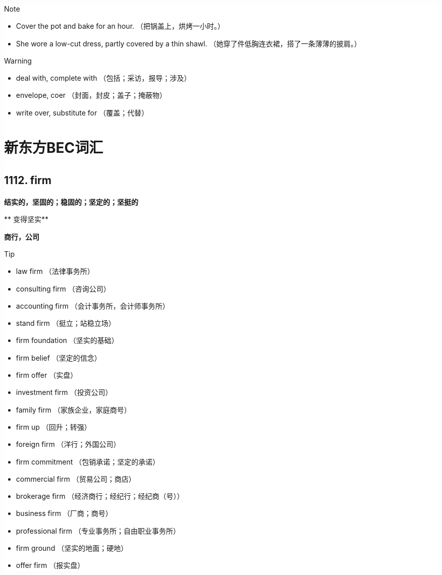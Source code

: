 > [!NOTE]
>
> - Cover the pot and bake for an hour. （把锅盖上，烘烤一小时。）
>
> - She wore a low-cut dress, partly covered by a thin shawl. （她穿了件低胸连衣裙，搭了一条薄薄的披肩。）
>

> [!WARNING]
>
> - deal with, complete with （包括；采访，报导；涉及）
>
> - envelope, coer （封面，封皮；盖子；掩蔽物）
>
> - write over, substitute for （覆盖；代替）
>

# 新东方BEC词汇

## 1112. firm

**结实的，坚固的；稳固的；坚定的；坚挺的**

** 变得坚实**

**商行，公司**

> [!TIP]
>
> - law firm （法律事务所）
>
> - consulting firm （咨询公司）
>
> - accounting firm （会计事务所，会计师事务所）
>
> - stand firm （挺立；站稳立场）
>
> - firm foundation （坚实的基础）
>
> - firm belief （坚定的信念）
>
> - firm offer （实盘）
>
> - investment firm （投资公司）
>
> - family firm （家族企业，家庭商号）
>
> - firm up （回升；转强）
>
> - foreign firm （洋行；外国公司）
>
> - firm commitment （包销承诺；坚定的承诺）
>
> - commercial firm （贸易公司；商店）
>
> - brokerage firm （经济商行；经纪行；经纪商（号））
>
> - business firm （厂商；商号）
>
> - professional firm （专业事务所；自由职业事务所）
>
> - firm ground （坚实的地面；硬地）
>
> - offer firm （报实盘）
>